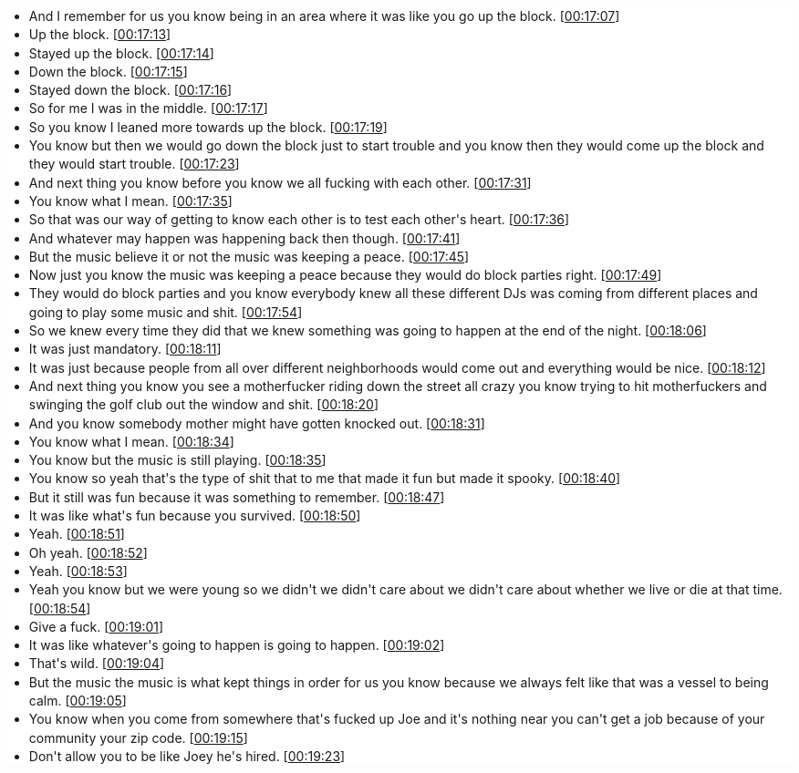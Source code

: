*  And I remember for us you know being in an area where it was like you go up the block. [[00:17:07](https://www.youtube.com/watch?v=HXg71gE_cZU&t=1027.0s)]
*  Up the block. [[00:17:13](https://www.youtube.com/watch?v=HXg71gE_cZU&t=1033.0s)]
*  Stayed up the block. [[00:17:14](https://www.youtube.com/watch?v=HXg71gE_cZU&t=1034.0s)]
*  Down the block. [[00:17:15](https://www.youtube.com/watch?v=HXg71gE_cZU&t=1035.0s)]
*  Stayed down the block. [[00:17:16](https://www.youtube.com/watch?v=HXg71gE_cZU&t=1036.0s)]
*  So for me I was in the middle. [[00:17:17](https://www.youtube.com/watch?v=HXg71gE_cZU&t=1037.0s)]
*  So you know I leaned more towards up the block. [[00:17:19](https://www.youtube.com/watch?v=HXg71gE_cZU&t=1039.0s)]
*  You know but then we would go down the block just to start trouble and you know then they would come up the block and they would start trouble. [[00:17:23](https://www.youtube.com/watch?v=HXg71gE_cZU&t=1043.0s)]
*  And next thing you know before you know we all fucking with each other. [[00:17:31](https://www.youtube.com/watch?v=HXg71gE_cZU&t=1051.0s)]
*  You know what I mean. [[00:17:35](https://www.youtube.com/watch?v=HXg71gE_cZU&t=1055.0s)]
*  So that was our way of getting to know each other is to test each other's heart. [[00:17:36](https://www.youtube.com/watch?v=HXg71gE_cZU&t=1056.0s)]
*  And whatever may happen was happening back then though. [[00:17:41](https://www.youtube.com/watch?v=HXg71gE_cZU&t=1061.0s)]
*  But the music believe it or not the music was keeping a peace. [[00:17:45](https://www.youtube.com/watch?v=HXg71gE_cZU&t=1065.0s)]
*  Now just you know the music was keeping a peace because they would do block parties right. [[00:17:49](https://www.youtube.com/watch?v=HXg71gE_cZU&t=1069.0s)]
*  They would do block parties and you know everybody knew all these different DJs was coming from different places and going to play some music and shit. [[00:17:54](https://www.youtube.com/watch?v=HXg71gE_cZU&t=1074.0s)]
*  So we knew every time they did that we knew something was going to happen at the end of the night. [[00:18:06](https://www.youtube.com/watch?v=HXg71gE_cZU&t=1086.0s)]
*  It was just mandatory. [[00:18:11](https://www.youtube.com/watch?v=HXg71gE_cZU&t=1091.0s)]
*  It was just because people from all over different neighborhoods would come out and everything would be nice. [[00:18:12](https://www.youtube.com/watch?v=HXg71gE_cZU&t=1092.0s)]
*  And next thing you know you see a motherfucker riding down the street all crazy you know trying to hit motherfuckers and swinging the golf club out the window and shit. [[00:18:20](https://www.youtube.com/watch?v=HXg71gE_cZU&t=1100.0s)]
*  And you know somebody mother might have gotten knocked out. [[00:18:31](https://www.youtube.com/watch?v=HXg71gE_cZU&t=1111.0s)]
*  You know what I mean. [[00:18:34](https://www.youtube.com/watch?v=HXg71gE_cZU&t=1114.0s)]
*  You know but the music is still playing. [[00:18:35](https://www.youtube.com/watch?v=HXg71gE_cZU&t=1115.0s)]
*  You know so yeah that's the type of shit that to me that made it fun but made it spooky. [[00:18:40](https://www.youtube.com/watch?v=HXg71gE_cZU&t=1120.0s)]
*  But it still was fun because it was something to remember. [[00:18:47](https://www.youtube.com/watch?v=HXg71gE_cZU&t=1127.0s)]
*  It was like what's fun because you survived. [[00:18:50](https://www.youtube.com/watch?v=HXg71gE_cZU&t=1130.0s)]
*  Yeah. [[00:18:51](https://www.youtube.com/watch?v=HXg71gE_cZU&t=1131.0s)]
*  Oh yeah. [[00:18:52](https://www.youtube.com/watch?v=HXg71gE_cZU&t=1132.0s)]
*  Yeah. [[00:18:53](https://www.youtube.com/watch?v=HXg71gE_cZU&t=1133.0s)]
*  Yeah you know but we were young so we didn't we didn't care about we didn't care about whether we live or die at that time. [[00:18:54](https://www.youtube.com/watch?v=HXg71gE_cZU&t=1134.0s)]
*  Give a fuck. [[00:19:01](https://www.youtube.com/watch?v=HXg71gE_cZU&t=1141.0s)]
*  It was like whatever's going to happen is going to happen. [[00:19:02](https://www.youtube.com/watch?v=HXg71gE_cZU&t=1142.0s)]
*  That's wild. [[00:19:04](https://www.youtube.com/watch?v=HXg71gE_cZU&t=1144.0s)]
*  But the music the music is what kept things in order for us you know because we always felt like that was a vessel to being calm. [[00:19:05](https://www.youtube.com/watch?v=HXg71gE_cZU&t=1145.0s)]
*  You know when you come from somewhere that's fucked up Joe and it's nothing near you can't get a job because of your community your zip code. [[00:19:15](https://www.youtube.com/watch?v=HXg71gE_cZU&t=1155.0s)]
*  Don't allow you to be like Joey he's hired. [[00:19:23](https://www.youtube.com/watch?v=HXg71gE_cZU&t=1163.0s)]